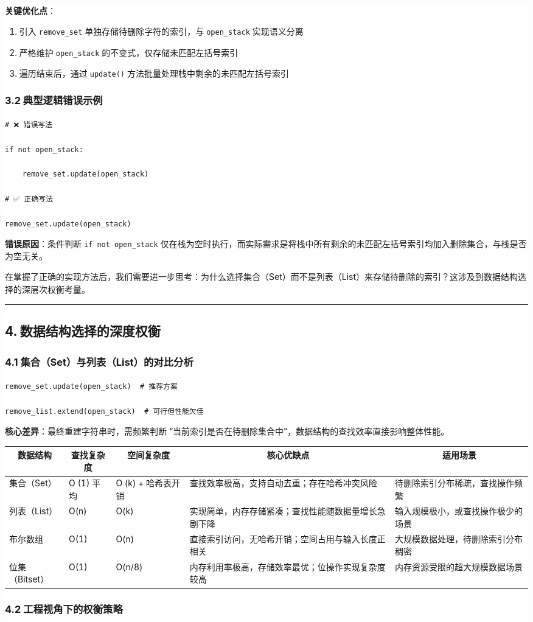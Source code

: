 **关键优化点**：



1.  引入 `remove_set` 单独存储待删除字符的索引，与 `open_stack` 实现语义分离

2.  严格维护 `open_stack` 的不变式，仅存储未匹配左括号索引

3.  遍历结束后，通过 `update()` 方法批量处理栈中剩余的未匹配左括号索引

### 3.2 典型逻辑错误示例



```
# ❌ 错误写法

if not open_stack:

    remove_set.update(open_stack)

# ✅ 正确写法

remove_set.update(open_stack)
```

**错误原因**：条件判断 `if not open_stack` 仅在栈为空时执行，而实际需求是将栈中所有剩余的未匹配左括号索引均加入删除集合，与栈是否为空无关。

在掌握了正确的实现方法后，我们需要进一步思考：为什么选择集合（Set）而不是列表（List）来存储待删除的索引？这涉及到数据结构选择的深层次权衡考量。

***

## 4. 数据结构选择的深度权衡

### 4.1 集合（Set）与列表（List）的对比分析



```
remove_set.update(open_stack)  # 推荐方案

remove_list.extend(open_stack)  # 可行但性能欠佳
```

**核心差异**：最终重建字符串时，需频繁判断 “当前索引是否在待删除集合中”，数据结构的查找效率直接影响整体性能。



| 数据结构       | 查找复杂度    | 空间复杂度         | 核心优缺点                      | 适用场景              |
| ---------- | -------- | ------------- | -------------------------- | ----------------- |
| 集合（Set）    | O (1) 平均 | O (k) + 哈希表开销 | 查找效率极高，支持自动去重；存在哈希冲突风险     | 待删除索引分布稀疏，查找操作频繁  |
| 列表（List）   | O(n)     | O(k)          | 实现简单，内存存储紧凑；查找性能随数据量增长急剧下降 | 输入规模极小，或查找操作极少的场景 |
| 布尔数组       | O(1)     | O(n)          | 直接索引访问，无哈希开销；空间占用与输入长度正相关  | 大规模数据处理，待删除索引分布稠密 |
| 位集（Bitset） | O(1)     | O(n/8)        | 内存利用率极高，存储效率最优；位操作实现复杂度较高  | 内存资源受限的超大规模数据场景   |

### 4.2 工程视角下的权衡策略
